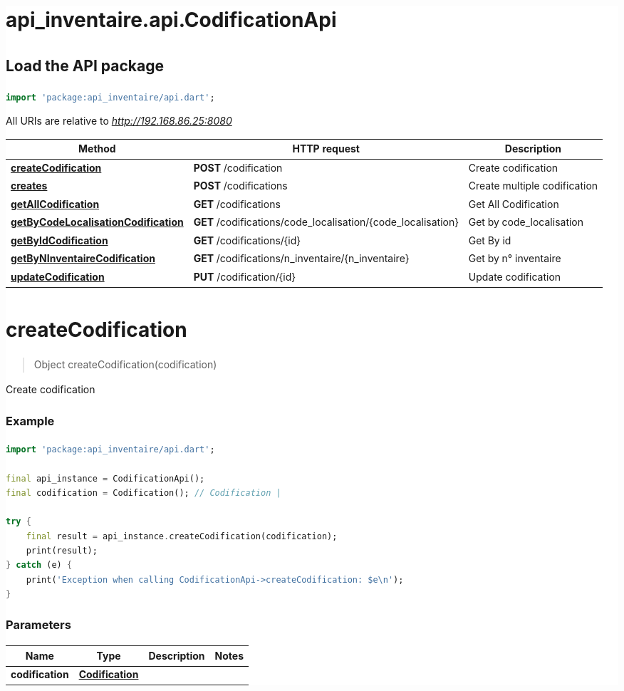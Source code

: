 # api_inventaire.api.CodificationApi

## Load the API package
```dart
import 'package:api_inventaire/api.dart';
```

All URIs are relative to *http://192.168.86.25:8080*

Method | HTTP request | Description
------------- | ------------- | -------------
[**createCodification**](CodificationApi.md#createcodification) | **POST** /codification | Create codification
[**creates**](CodificationApi.md#creates) | **POST** /codifications | Create multiple codification
[**getAllCodification**](CodificationApi.md#getallcodification) | **GET** /codifications | Get All Codification
[**getByCodeLocalisationCodification**](CodificationApi.md#getbycodelocalisationcodification) | **GET** /codifications/code_localisation/{code_localisation} | Get by code_localisation
[**getByIdCodification**](CodificationApi.md#getbyidcodification) | **GET** /codifications/{id} | Get By id
[**getByNInventaireCodification**](CodificationApi.md#getbyninventairecodification) | **GET** /codifications/n_inventaire/{n_inventaire} | Get by n° inventaire
[**updateCodification**](CodificationApi.md#updatecodification) | **PUT** /codification/{id} | Update codification


# **createCodification**
> Object createCodification(codification)

Create codification

### Example
```dart
import 'package:api_inventaire/api.dart';

final api_instance = CodificationApi();
final codification = Codification(); // Codification | 

try {
    final result = api_instance.createCodification(codification);
    print(result);
} catch (e) {
    print('Exception when calling CodificationApi->createCodification: $e\n');
}
```

### Parameters

Name | Type | Description  | Notes
------------- | ------------- | ------------- | -------------
 **codification** | [**Codification**](Codification.md)|  | 
